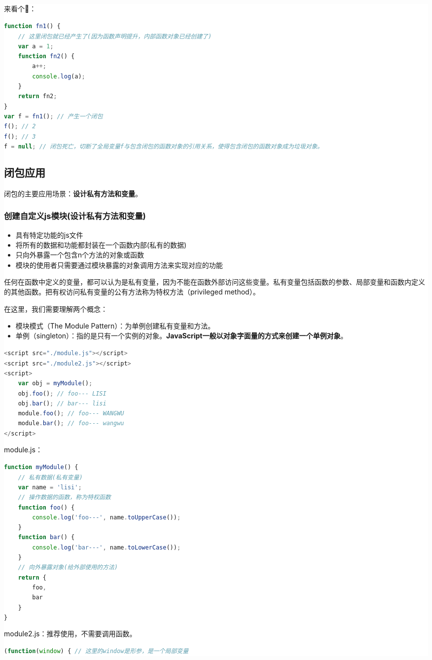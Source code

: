 来看个🌰：
```js
function fn1() {
    // 这里闭包就已经产生了(因为函数声明提升，内部函数对象已经创建了)
    var a = 1;
    function fn2() {
        a++;
        console.log(a);
    }
    return fn2;
}
var f = fn1(); // 产生一个闭包
f(); // 2
f(); // 3
f = null; // 闭包死亡，切断了全局变量f与包含闭包的函数对象的引用关系，使得包含闭包的函数对象成为垃圾对象。
```
## 闭包应用
闭包的主要应用场景：**设计私有方法和变量**。

### 创建自定义js模块(设计私有方法和变量)
* 具有特定功能的js文件
* 将所有的数据和功能都封装在一个函数内部(私有的数据)
* 只向外暴露一个包含n个方法的对象或函数
* 模块的使用者只需要通过模块暴露的对象调用方法来实现对应的功能

任何在函数中定义的变量，都可以认为是私有变量，因为不能在函数外部访问这些变量。私有变量包括函数的参数、局部变量和函数内定义的其他函数。把有权访问私有变量的公有方法称为特权方法（privileged method）。

在这里，我们需要理解两个概念：
* 模块模式（The Module Pattern）：为单例创建私有变量和方法。
* 单例（singleton）：指的是只有一个实例的对象。**JavaScript一般以对象字面量的方式来创建一个单例对象**。
```js
<script src="./module.js"></script>
<script src="./module2.js"></script>
<script>
    var obj = myModule();
    obj.foo(); // foo--- LISI
    obj.bar(); // bar--- lisi
    module.foo(); // foo--- WANGWU
    module.bar(); // foo--- wangwu
</script>
```
module.js：
```js
function myModule() {
    // 私有数据(私有变量)
    var name = 'lisi';
    // 操作数据的函数，称为特权函数
    function foo() {
        console.log('foo---', name.toUpperCase());
    }
    function bar() {
        console.log('bar---', name.toLowerCase());
    }
    // 向外暴露对象(给外部使用的方法)
    return {
        foo,
        bar
    }
}
```
module2.js：推荐使用，不需要调用函数。
```js
(function(window) { // 这里的window是形参，是一个局部变量
```